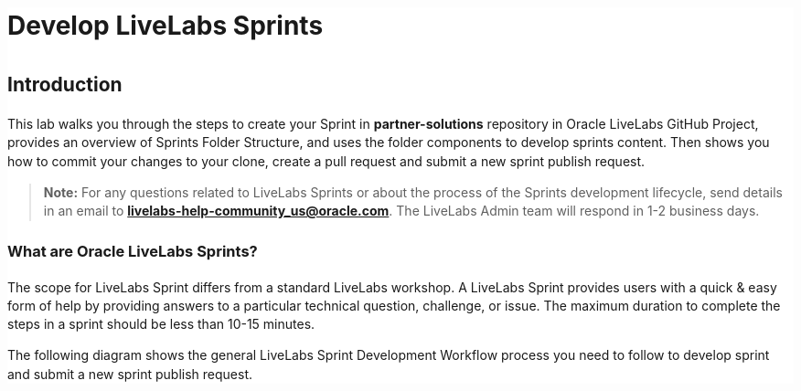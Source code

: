 # Develop LiveLabs Sprints

## Introduction

This lab walks you through the steps to create your Sprint in **partner-solutions** repository in Oracle LiveLabs GitHub Project, provides an overview of Sprints Folder Structure, and uses the folder components to develop sprints content. Then shows you how to commit your changes to your clone, create a pull request and submit a new sprint publish request.

> **Note:** For any questions related to LiveLabs Sprints or about the process of the Sprints development lifecycle, send details in an email to **livelabs-help-community_us@oracle.com**. The LiveLabs Admin team will respond in 1-2 business days.

### What are Oracle LiveLabs Sprints?

The scope for LiveLabs Sprint differs from a standard LiveLabs workshop. A LiveLabs Sprint provides users with a quick & easy form of help by providing answers to a particular technical question, challenge, or issue. The maximum duration to complete the steps in a sprint should be less than 10-15 minutes.

The following diagram shows the general LiveLabs Sprint Development Workflow process you need to follow to develop sprint and submit a new sprint publish request.
